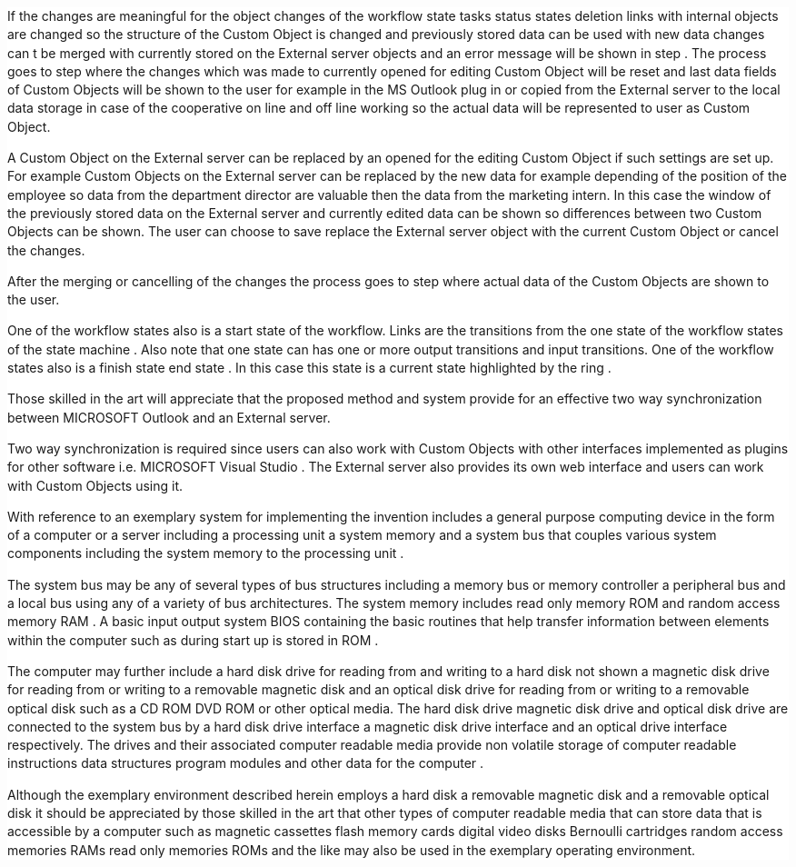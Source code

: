 If the changes are meaningful for the object changes of the workflow state tasks status states deletion links with internal objects are changed so the structure of the Custom Object is changed and previously stored data can be used with new data changes can t be merged with currently stored on the External server objects and an error message will be shown in step . The process goes to step where the changes which was made to currently opened for editing Custom Object will be reset and last data fields of Custom Objects will be shown to the user for example in the MS Outlook plug in or copied from the External server to the local data storage in case of the cooperative on line and off line working so the actual data will be represented to user as Custom Object.

A Custom Object on the External server can be replaced by an opened for the editing Custom Object if such settings are set up. For example Custom Objects on the External server can be replaced by the new data for example depending of the position of the employee so data from the department director are valuable then the data from the marketing intern. In this case the window of the previously stored data on the External server and currently edited data can be shown so differences between two Custom Objects can be shown. The user can choose to save replace the External server object with the current Custom Object or cancel the changes.

After the merging or cancelling of the changes the process goes to step where actual data of the Custom Objects are shown to the user.

One of the workflow states also is a start state of the workflow. Links are the transitions from the one state of the workflow states of the state machine . Also note that one state can has one or more output transitions and input transitions. One of the workflow states also is a finish state end state . In this case this state is a current state highlighted by the ring .

Those skilled in the art will appreciate that the proposed method and system provide for an effective two way synchronization between MICROSOFT Outlook and an External server.

Two way synchronization is required since users can also work with Custom Objects with other interfaces implemented as plugins for other software i.e. MICROSOFT Visual Studio . The External server also provides its own web interface and users can work with Custom Objects using it.

With reference to an exemplary system for implementing the invention includes a general purpose computing device in the form of a computer or a server including a processing unit a system memory and a system bus that couples various system components including the system memory to the processing unit .

The system bus may be any of several types of bus structures including a memory bus or memory controller a peripheral bus and a local bus using any of a variety of bus architectures. The system memory includes read only memory ROM and random access memory RAM . A basic input output system BIOS containing the basic routines that help transfer information between elements within the computer such as during start up is stored in ROM .

The computer may further include a hard disk drive for reading from and writing to a hard disk not shown a magnetic disk drive for reading from or writing to a removable magnetic disk and an optical disk drive for reading from or writing to a removable optical disk such as a CD ROM DVD ROM or other optical media. The hard disk drive magnetic disk drive and optical disk drive are connected to the system bus by a hard disk drive interface a magnetic disk drive interface and an optical drive interface respectively. The drives and their associated computer readable media provide non volatile storage of computer readable instructions data structures program modules and other data for the computer .

Although the exemplary environment described herein employs a hard disk a removable magnetic disk and a removable optical disk it should be appreciated by those skilled in the art that other types of computer readable media that can store data that is accessible by a computer such as magnetic cassettes flash memory cards digital video disks Bernoulli cartridges random access memories RAMs read only memories ROMs and the like may also be used in the exemplary operating environment.
